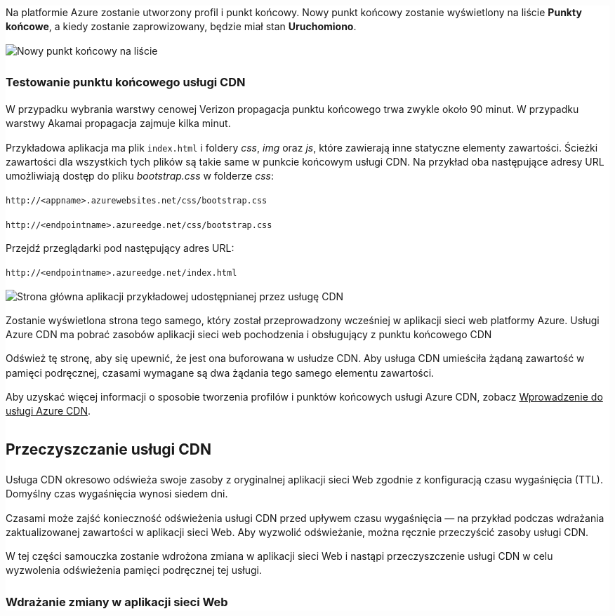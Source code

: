 Na platformie Azure zostanie utworzony profil i punkt końcowy. Nowy punkt końcowy zostanie wyświetlony na liście **Punkty końcowe**, a kiedy zostanie zaprowizowany, będzie miał stan **Uruchomiono**.

![Nowy punkt końcowy na liście](media/app-service-web-tutorial-content-delivery-network/portal-new-endpoint-in-list.png)

### <a name="test-the-cdn-endpoint"></a>Testowanie punktu końcowego usługi CDN

W przypadku wybrania warstwy cenowej Verizon propagacja punktu końcowego trwa zwykle około 90 minut. W przypadku warstwy Akamai propagacja zajmuje kilka minut.

Przykładowa aplikacja ma plik `index.html` i foldery *css*, *img* oraz *js*, które zawierają inne statyczne elementy zawartości. Ścieżki zawartości dla wszystkich tych plików są takie same w punkcie końcowym usługi CDN. Na przykład oba następujące adresy URL umożliwiają dostęp do pliku *bootstrap.css* w folderze *css*:

```
http://<appname>.azurewebsites.net/css/bootstrap.css
```

```
http://<endpointname>.azureedge.net/css/bootstrap.css
```

Przejdź przeglądarki pod następujący adres URL:

```
http://<endpointname>.azureedge.net/index.html
```

![Strona główna aplikacji przykładowej udostępnianej przez usługę CDN](media/app-service-web-tutorial-content-delivery-network/sample-app-home-page-cdn.png)

 Zostanie wyświetlona strona tego samego, który został przeprowadzony wcześniej w aplikacji sieci web platformy Azure. Usługi Azure CDN ma pobrać zasobów aplikacji sieci web pochodzenia i obsługujący z punktu końcowego CDN

Odśwież tę stronę, aby się upewnić, że jest ona buforowana w usłudze CDN. Aby usługa CDN umieściła żądaną zawartość w pamięci podręcznej, czasami wymagane są dwa żądania tego samego elementu zawartości.

Aby uzyskać więcej informacji o sposobie tworzenia profilów i punktów końcowych usługi Azure CDN, zobacz [Wprowadzenie do usługi Azure CDN](../cdn/cdn-create-new-endpoint.md).

## <a name="purge-the-cdn"></a>Przeczyszczanie usługi CDN

Usługa CDN okresowo odświeża swoje zasoby z oryginalnej aplikacji sieci Web zgodnie z konfiguracją czasu wygaśnięcia (TTL). Domyślny czas wygaśnięcia wynosi siedem dni.

Czasami może zajść konieczność odświeżenia usługi CDN przed upływem czasu wygaśnięcia — na przykład podczas wdrażania zaktualizowanej zawartości w aplikacji sieci Web. Aby wyzwolić odświeżanie, można ręcznie przeczyścić zasoby usługi CDN. 

W tej części samouczka zostanie wdrożona zmiana w aplikacji sieci Web i nastąpi przeczyszczenie usługi CDN w celu wyzwolenia odświeżenia pamięci podręcznej tej usługi.

### <a name="deploy-a-change-to-the-web-app"></a>Wdrażanie zmiany w aplikacji sieci Web
